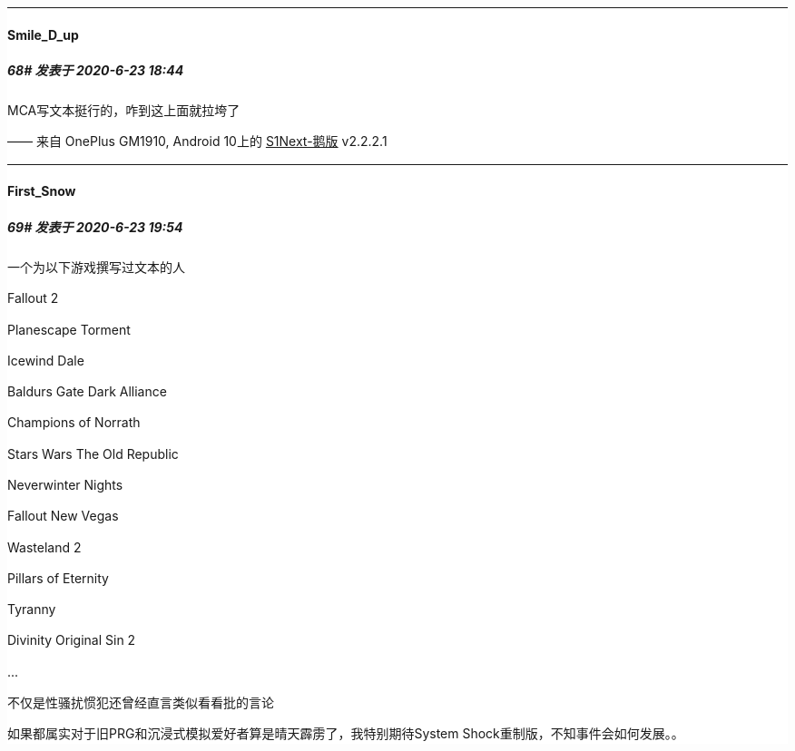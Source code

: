 





-----

####  Smile_D_up  
##### 68#       发表于 2020-6-23 18:44




MCA写文本挺行的，咋到这上面就拉垮了

—— 来自 OnePlus GM1910, Android 10上的 [S1Next-鹅版](https://github.com/ykrank/S1-Next/releases) v2.2.2.1







-----

####  First_Snow  
##### 69#       发表于 2020-6-23 19:54




一个为以下游戏撰写过文本的人

Fallout 2

Planescape Torment

Icewind Dale

Baldurs Gate Dark Alliance

Champions of Norrath

Stars Wars The Old Republic

Neverwinter Nights

Fallout New Vegas

Wasteland 2

Pillars of Eternity

Tyranny

Divinity Original Sin 2

...

不仅是性骚扰惯犯还曾经直言类似看看批的言论

如果都属实对于旧PRG和沉浸式模拟爱好者算是晴天霹雳了，我特别期待System Shock重制版，不知事件会如何发展。。






